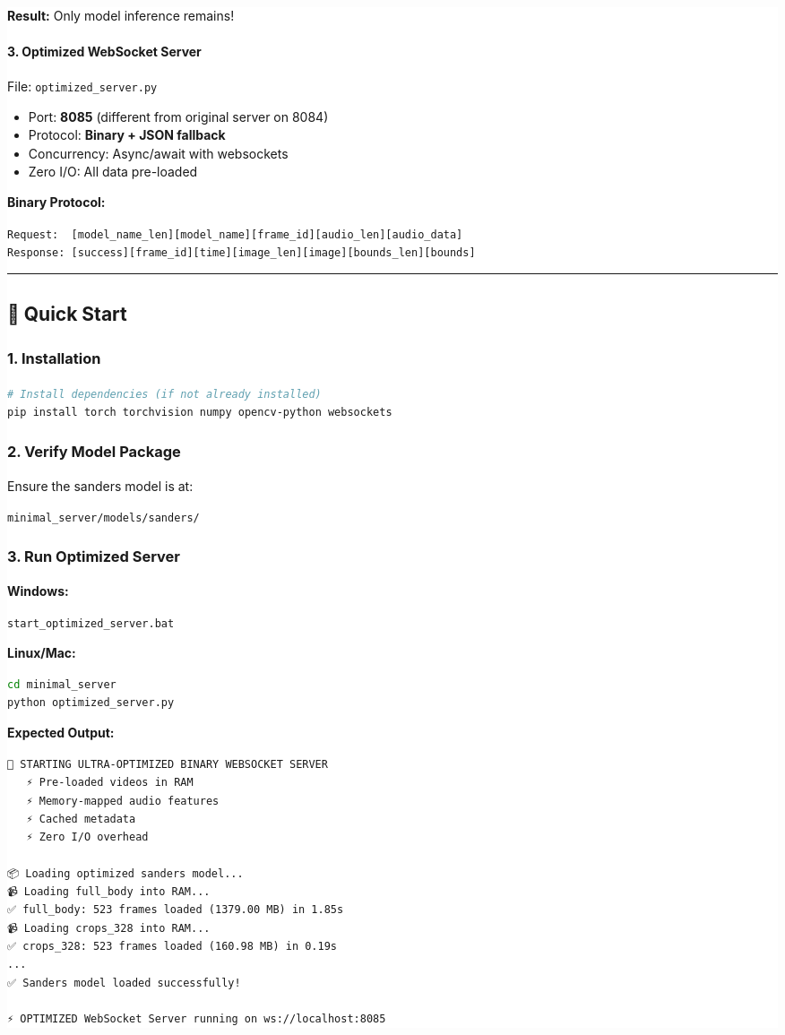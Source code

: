 **Result:** Only model inference remains!

#### 3. **Optimized WebSocket Server**

File: `optimized_server.py`

- Port: **8085** (different from original server on 8084)
- Protocol: **Binary + JSON fallback**
- Concurrency: Async/await with websockets
- Zero I/O: All data pre-loaded

**Binary Protocol:**
```
Request:  [model_name_len][model_name][frame_id][audio_len][audio_data]
Response: [success][frame_id][time][image_len][image][bounds_len][bounds]
```

---

## 🚀 Quick Start

### 1. Installation

```bash
# Install dependencies (if not already installed)
pip install torch torchvision numpy opencv-python websockets
```

### 2. Verify Model Package

Ensure the sanders model is at:
```
minimal_server/models/sanders/
```

### 3. Run Optimized Server

**Windows:**
```bash
start_optimized_server.bat
```

**Linux/Mac:**
```bash
cd minimal_server
python optimized_server.py
```

**Expected Output:**
```
🚀 STARTING ULTRA-OPTIMIZED BINARY WEBSOCKET SERVER
   ⚡ Pre-loaded videos in RAM
   ⚡ Memory-mapped audio features
   ⚡ Cached metadata
   ⚡ Zero I/O overhead

📦 Loading optimized sanders model...
📹 Loading full_body into RAM...
✅ full_body: 523 frames loaded (1379.00 MB) in 1.85s
📹 Loading crops_328 into RAM...
✅ crops_328: 523 frames loaded (160.98 MB) in 0.19s
...
✅ Sanders model loaded successfully!

⚡ OPTIMIZED WebSocket Server running on ws://localhost:8085
```
